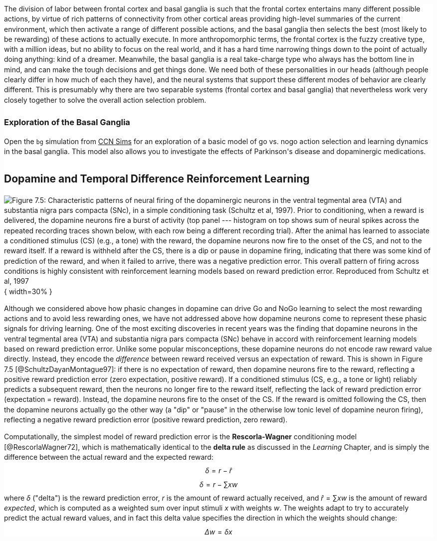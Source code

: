 The division of labor between frontal cortex and basal ganglia is such that the frontal cortex entertains many different possible actions, by virtue of rich patterns of connectivity from other cortical areas providing high-level summaries of the current environment, which then activate a range of different possible actions, and the basal ganglia then selects the best (most likely to be rewarding) of these actions to actually execute. In more anthropomorphic terms, the frontal cortex is the fuzzy creative type, with a million ideas, but no ability to focus on the real world, and it has a hard time narrowing things down to the point of actually doing anything: kind of a dreamer. Meanwhile, the basal ganglia is a real take-charge type who always has the bottom line in mind, and can make the tough decisions and get things done. We need both of these personalities in our heads (although people clearly differ in how much of each they have), and the neural systems that support these different modes of behavior are clearly different. This is presumably why there are two separable systems (frontal cortex and basal ganglia) that nevertheless work very closely together to solve the overall action selection problem.

### Exploration of the Basal Ganglia

Open the `bg` simulation from [CCN Sims](https://github.com/CompCogNeuro/sims) for an exploration of a basic model of go vs. nogo action selection and learning dynamics in the basal ganglia. This model also allows you to investigate the effects of Parkinson's disease and dopaminergic medications.

## Dopamine and Temporal Difference Reinforcement Learning

![**Figure 7.5:** Characteristic patterns of neural firing of the dopaminergic neurons in the ventral tegmental area (VTA) and substantia nigra pars compacta (SNc), in a simple conditioning task (Schultz et al, 1997). Prior to conditioning, when a reward is delivered, the dopamine neurons fire a burst of activity (top panel --- histogram on top shows sum of neural spikes across the repeated recording traces shown below, with each row being a different recording trial). After the animal has learned to associate a conditioned stimulus (CS) (e.g., a tone) with the reward, the dopamine neurons now fire to the onset of the CS, and not to the reward itself. If a reward is withheld after the CS, there is a dip or pause in dopamine firing, indicating that there was some kind of prediction of the reward, and when it failed to arrive, there was a negative prediction error. This overall pattern of firing across conditions is highly consistent with reinforcement learning models based on reward prediction error.  Reproduced from Schultz et al, 1997](../figures/fig_schultz97_vta_td.png){ width=30% }

Although we considered above how phasic changes in dopamine can drive Go and NoGo learning to select the most rewarding actions and to avoid less rewarding ones, we have not addressed above how dopamine neurons come to represent these phasic signals for driving learning. One of the most exciting discoveries in recent years was the finding that dopamine neurons in the ventral tegmental area (VTA) and substantia nigra pars compacta (SNc) behave in accord with reinforcement learning models based on reward prediction error. Unlike some popular misconceptions, these dopamine neurons do not encode raw reward value directly. Instead, they encode the *difference* between reward received versus an expectation of reward. This is shown in Figure 7.5 [@SchultzDayanMontague97]: if there is no expectation of reward, then dopamine neurons fire to the reward, reflecting a positive reward prediction error (zero expectation, positive reward). If a conditioned stimulus (CS, e.g., a tone or light) reliably predicts a subsequent reward, then the neurons no longer fire to the reward itself, reflecting the lack of reward prediction error (expectation = reward). Instead, the dopamine neurons fire to the onset of the CS. If the reward is omitted following the CS, then the dopamine neurons actually go the other way (a "dip" or "pause" in the otherwise low tonic level of dopamine neuron firing), reflecting a negative reward prediction error (positive reward prediction, zero reward).

Computationally, the simplest model of reward prediction error is the **Rescorla-Wagner** conditioning model [@RescorlaWagner72], which is mathematically identical to the **delta rule** as discussed in the *Learning* Chapter, and is simply the difference between the actual reward and the expected reward:
$$ \delta = r - \hat{r} $$
$$ \delta = r - \sum x w $$
where $\delta$ ("delta") is the reward prediction error, *r* is the amount of reward actually received, and $\hat{r}=\sum x w$ is the amount of reward *expected*, which is computed as a weighted sum over input stimuli *x* with weights *w*. The weights adapt to try to accurately predict the actual reward values, and in fact this delta value specifies the direction in which the weights should change:
$$ \Delta w = \delta x $$
